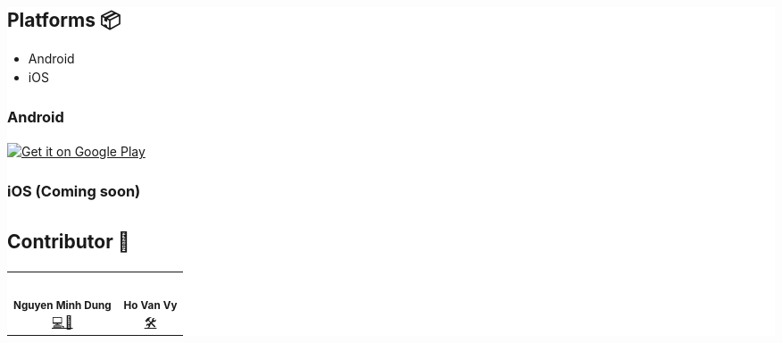 ## Platforms 📦
- Android
- iOS
### Android 

<a href='https://play.google.com/store/apps/details?id=me.dungngminh.pbl6_mobile'>
<img alt='Get it on Google Play' src='https://play.google.com/intl/en_us/badges/static/images/badges/en_badge_web_generic.png' width="200"/></a>

### iOS (Coming soon)

## Contributor 🌟
<table>
  <tr>
    <td align="center"><img src="https://avatars.githubusercontent.com/u/63831488?v=4" width="100px;" alt=""/><br /><sub><b>Nguyen Minh Dung</b></sub></a><br /><a href="https://github.com/hovanvydut/pbl6-mobile/commits?author=dungngminh" title="Mobile Dev">💻📱</a> 
    <td align="center"><img src="https://avatars.githubusercontent.com/u/54426113?v=4" width="100px;" alt=""/><br /><sub><b>Ho Van Vy</b></sub></a><br /><a href="https://github.com/hovanvydut/pbl6-mobile/commits?author=hovanvydut" title="Devops">🛠</a>
</tr>

</table>


[coverage_badge]: coverage_badge.svg
[flutter_localizations_link]: https://api.flutter.dev/flutter/flutter_localizations/flutter_localizations-library.html
[internationalization_link]: https://flutter.dev/docs/development/accessibility-and-localization/internationalization
[license_badge]: https://img.shields.io/badge/license-MIT-blue.svg
[license_link]: https://opensource.org/licenses/MIT
[very_good_analysis_badge]: https://img.shields.io/badge/style-very_good_analysis-B22C89.svg
[very_good_analysis_link]: https://pub.dev/packages/very_good_analysis
[very_good_cli_link]: https://github.com/VeryGoodOpenSource/very_good_cli